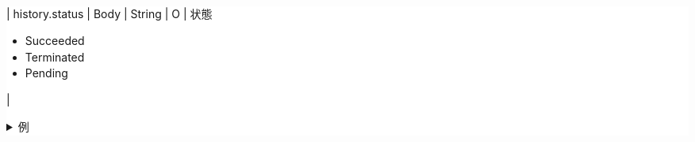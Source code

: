 | history.status | Body | String | O | 状態<ul><li>Succeeded</li><li>Terminated</li><li>Pending</li></ul> |

<details>
  <summary>例</summary>

```json
{
  "header": {
    "resultCode": 200,
    "resultMessage": "SUCCESS",
    "isSuccessful": true
  },
  "id": "08ef9e6e-5a57-49f3-8f52-7ce36b337a8a",
  "history": [
    {
